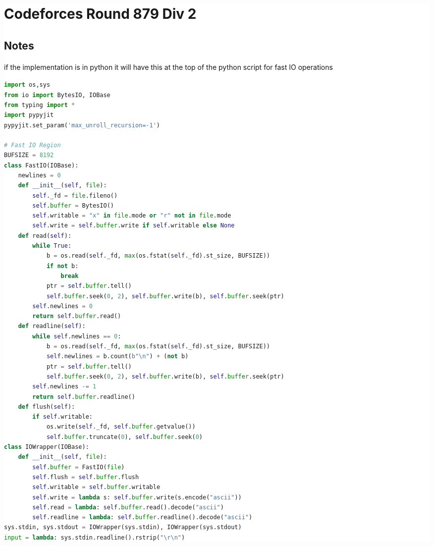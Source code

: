 # Codeforces Round 879 Div 2

## Notes

if the implementation is in python it will have this at the top of the python script for fast IO operations

```py
import os,sys
from io import BytesIO, IOBase
from typing import *
import pypyjit
pypyjit.set_param('max_unroll_recursion=-1')
 
# Fast IO Region
BUFSIZE = 8192
class FastIO(IOBase):
    newlines = 0
    def __init__(self, file):
        self._fd = file.fileno()
        self.buffer = BytesIO()
        self.writable = "x" in file.mode or "r" not in file.mode
        self.write = self.buffer.write if self.writable else None
    def read(self):
        while True:
            b = os.read(self._fd, max(os.fstat(self._fd).st_size, BUFSIZE))
            if not b:
                break
            ptr = self.buffer.tell()
            self.buffer.seek(0, 2), self.buffer.write(b), self.buffer.seek(ptr)
        self.newlines = 0
        return self.buffer.read()
    def readline(self):
        while self.newlines == 0:
            b = os.read(self._fd, max(os.fstat(self._fd).st_size, BUFSIZE))
            self.newlines = b.count(b"\n") + (not b)
            ptr = self.buffer.tell()
            self.buffer.seek(0, 2), self.buffer.write(b), self.buffer.seek(ptr)
        self.newlines -= 1
        return self.buffer.readline()
    def flush(self):
        if self.writable:
            os.write(self._fd, self.buffer.getvalue())
            self.buffer.truncate(0), self.buffer.seek(0)
class IOWrapper(IOBase):
    def __init__(self, file):
        self.buffer = FastIO(file)
        self.flush = self.buffer.flush
        self.writable = self.buffer.writable
        self.write = lambda s: self.buffer.write(s.encode("ascii"))
        self.read = lambda: self.buffer.read().decode("ascii")
        self.readline = lambda: self.buffer.readline().decode("ascii")
sys.stdin, sys.stdout = IOWrapper(sys.stdin), IOWrapper(sys.stdout)
input = lambda: sys.stdin.readline().rstrip("\r\n")
```
